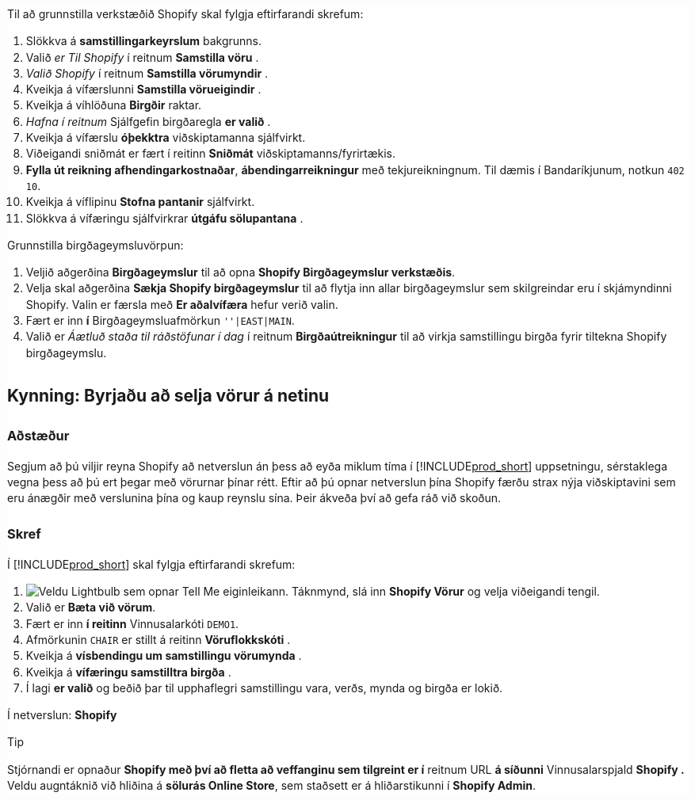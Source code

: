 Til að grunnstilla verkstæðið Shopify skal fylgja eftirfarandi skrefum:

1. Slökkva á **samstillingarkeyrslum** bakgrunns.
2. Valið *er Til Shopify* í reitnum **Samstilla vöru** .
3.  *Valið Shopify* í reitnum **Samstilla vörumyndir** .
4. Kveikja á vífærslunni **Samstilla vörueigindir** .
5. Kveikja á víhlöðuna **Birgðir** raktar.
6.  *Hafna í reitnum* Sjálfgefin birgðaregla **er valið** .
7. Kveikja á vífærslu **óþekktra** viðskiptamanna sjálfvirkt.
8. Viðeigandi sniðmát er fært í reitinn **Sniðmát** viðskiptamanns/fyrirtækis.
9.  **Fylla út reikning afhendingarkostnaðar**, **ábendingarreikningur** með tekjureikningnum. Til dæmis í Bandaríkjunum, notkun `40210`.
10. Kveikja á víflipinu **Stofna pantanir** sjálfvirkt.
11. Slökkva á vífæringu sjálfvirkrar **útgáfu sölupantana** .

Grunnstilla birgðageymsluvörpun:

1. Veljið aðgerðina **Birgðageymslur** til að opna **Shopify Birgðageymslur verkstæðis**.
2. Velja skal aðgerðina **Sækja Shopify birgðageymslur** til að flytja inn allar birgðageymslur sem skilgreindar eru í skjámyndinni Shopify. Valin er færsla með **Er aðalvífæra** hefur verið valin.
3. Fært er inn **í** Birgðageymsluafmörkun `''|EAST|MAIN`.
4. Valið er *Áætluð staða til ráðstöfunar í dag* í reitnum **Birgðaútreikningur** til að virkja samstillingu birgða fyrir tiltekna Shopify birgðageymslu.

## <a name="walkthrough-start-selling-products-online"></a>Kynning: Byrjaðu að selja vörur á netinu

### <a name="scenario"></a>Aðstæður

Segjum að þú viljir reyna Shopify að netverslun án þess að eyða miklum tíma í [!INCLUDE[prod_short](../includes/prod_short.md)] uppsetningu, sérstaklega vegna þess að þú ert þegar með vörurnar þínar rétt. Eftir að þú opnar netverslun þína Shopify færðu strax nýja viðskiptavini sem eru ánægðir með verslunina þína og kaup reynslu sína. Þeir ákveða því að gefa ráð við skoðun.

### <a name="steps"></a>Skref

Í [!INCLUDE[prod_short](../includes/prod_short.md)] skal fylgja eftirfarandi skrefum:

1.  ![Veldu Lightbulb sem opnar Tell Me eiginleikann.](../media/ui-search/search_small.png "Segðu mér hvað þú vilt gera") Táknmynd, slá inn **Shopify Vörur** og velja viðeigandi tengil.
2. Valið er **Bæta við vörum**.
3. Fært er inn **í reitinn** Vinnusalarkóti `DEMO1`.
4. Afmörkunin `CHAIR` er stillt á reitinn **Vöruflokkskóti** .
5. Kveikja á **vísbendingu um samstillingu vörumynda** .
6. Kveikja á **vífæringu samstilltra birgða** .
7. Í lagi **er valið** og beðið þar til upphaflegri samstillingu vara, verðs, mynda og birgða er lokið.

Í netverslun: **Shopify**
> [!Tip]  
> Stjórnandi er opnaður **Shopify með því að fletta að veffanginu sem tilgreint er í** reitnum URL **á síðunni** Vinnusalarspjald **Shopify .**  Veldu augntáknið við hliðina á **sölurás Online Store**, sem staðsett er á hliðarstikunni í **Shopify Admin**. 
